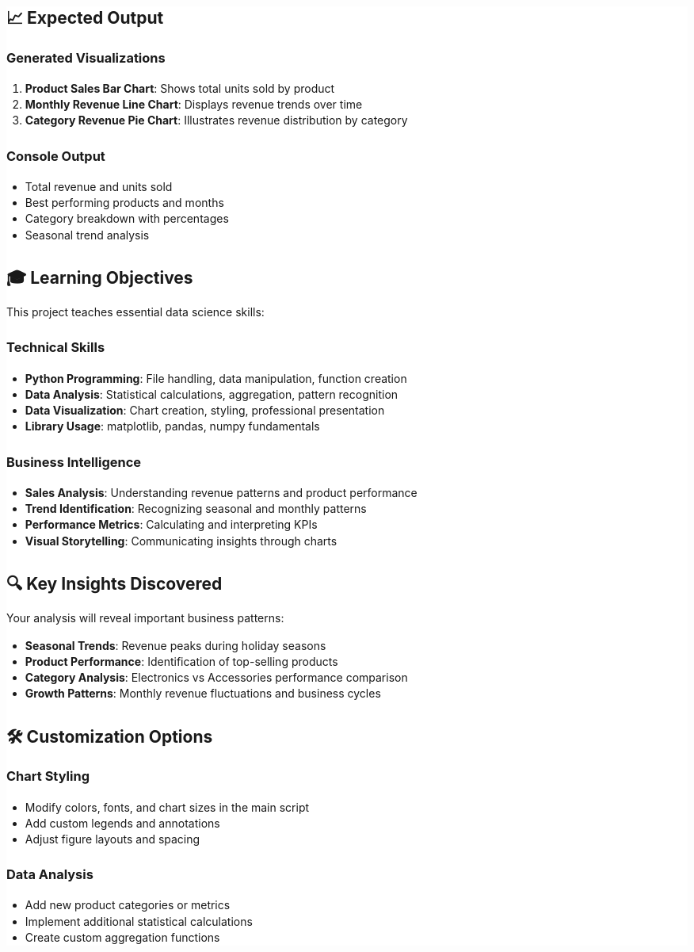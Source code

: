 ## 📈 Expected Output

### Generated Visualizations
1. **Product Sales Bar Chart**: Shows total units sold by product
2. **Monthly Revenue Line Chart**: Displays revenue trends over time
3. **Category Revenue Pie Chart**: Illustrates revenue distribution by category

### Console Output
- Total revenue and units sold
- Best performing products and months
- Category breakdown with percentages
- Seasonal trend analysis

## 🎓 Learning Objectives

This project teaches essential data science skills:

### Technical Skills
- **Python Programming**: File handling, data manipulation, function creation
- **Data Analysis**: Statistical calculations, aggregation, pattern recognition
- **Data Visualization**: Chart creation, styling, professional presentation
- **Library Usage**: matplotlib, pandas, numpy fundamentals

### Business Intelligence
- **Sales Analysis**: Understanding revenue patterns and product performance
- **Trend Identification**: Recognizing seasonal and monthly patterns
- **Performance Metrics**: Calculating and interpreting KPIs
- **Visual Storytelling**: Communicating insights through charts

## 🔍 Key Insights Discovered

Your analysis will reveal important business patterns:
- **Seasonal Trends**: Revenue peaks during holiday seasons
- **Product Performance**: Identification of top-selling products
- **Category Analysis**: Electronics vs Accessories performance comparison
- **Growth Patterns**: Monthly revenue fluctuations and business cycles

## 🛠️ Customization Options

### Chart Styling
- Modify colors, fonts, and chart sizes in the main script
- Add custom legends and annotations
- Adjust figure layouts and spacing

### Data Analysis
- Add new product categories or metrics
- Implement additional statistical calculations
- Create custom aggregation functions
